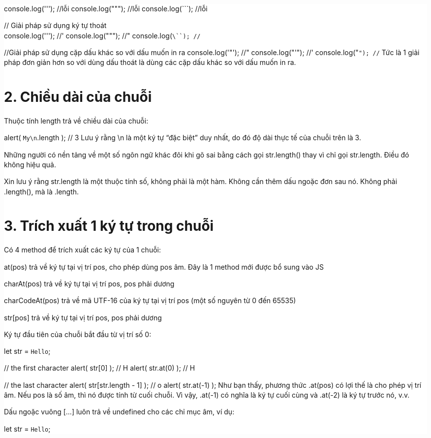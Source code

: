 console.log('''); //lỗi
console.log("""); //lỗi
console.log(```); //lỗi

// Giải pháp sử dụng ký tự thoát \
console.log('\''); //'
console.log("\""); //"
console.log(`\``); //`

//Giải pháp sử dụng cặp dấu khác so với dấu muốn in ra
console.log('"'); //"
console.log("'"); //'
console.log("`"); //`
Tức là 1 giải pháp đơn giản hơn so với dùng dấu thoát là dùng các cặp dấu khác so với dấu muốn in ra.

# 2. Chiều dài của chuỗi
Thuộc tính length trả về chiều dài của chuỗi:

alert( `My\n`.length ); // 3
Lưu ý rằng \n là một ký tự “đặc biệt” duy nhất, do đó độ dài thực tế của chuỗi trên là 3.

Những người có nền tảng về một số ngôn ngữ khác đôi khi gõ sai bằng cách gọi str.length() thay vì chỉ gọi str.length. Điều đó không hiệu quả.

Xin lưu ý rằng str.length là một thuộc tính số, không phải là một hàm. Không cần thêm dấu ngoặc đơn sau nó. Không phải .length(), mà là .length.

# 3. Trích xuất 1 ký tự trong chuỗi
Có 4 method để trích xuất các ký tự của 1 chuỗi:

at(pos) trả về ký tự tại vị trí pos, cho phép dùng pos âm. Đây là 1 method mới được bổ sung vào JS

charAt(pos) trả về ký tự tại vị trí pos, pos phải dương

charCodeAt(pos) trả về mã UTF-16 của ký tự tại vị trí pos (một số nguyên từ 0 đến 65535)

str[pos] trả về ký tự tại vị trí pos, pos phải dương

Ký tự đầu tiên của chuỗi bắt đầu từ vị trí số 0:

let str = `Hello`;

// the first character
alert( str[0] ); // H
alert( str.at(0) ); // H

// the last character
alert( str[str.length - 1] ); // o
alert( str.at(-1) );
Như bạn thấy, phương thức .at(pos) có lợi thế là cho phép vị trí âm. Nếu pos là số âm, thì nó được tính từ cuối chuỗi. Vì vậy, .at(-1) có nghĩa là ký tự cuối cùng và .at(-2) là ký tự trước nó, v.v.

Dấu ngoặc vuông […] luôn trả về undefined cho các chỉ mục âm, ví dụ:

let str = `Hello`;
